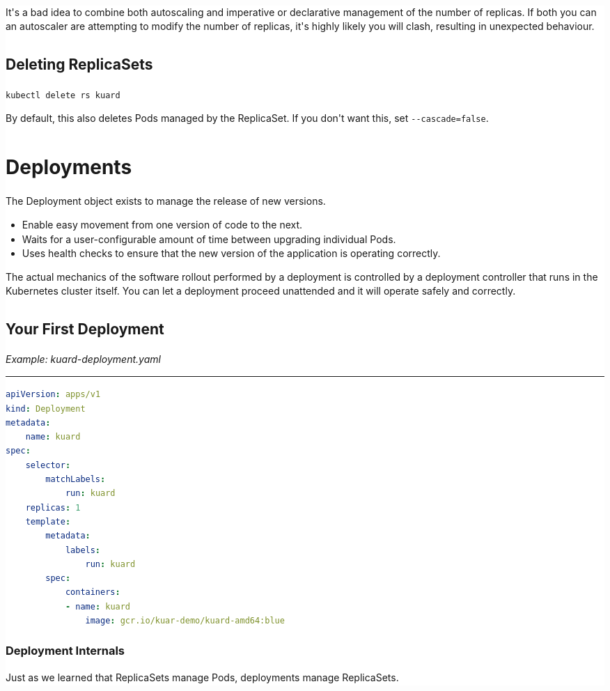 It's a bad idea to combine both autoscaling and imperative or declarative management of the number of replicas. If both you can an autoscaler are attempting to modify the number of replicas, it's highly likely you will clash, resulting in unexpected behaviour.

## Deleting ReplicaSets

`kubectl delete rs kuard`

By default, this also deletes Pods managed by the ReplicaSet. If you don't want this, set 
`--cascade=false`.

# Deployments

The Deployment object exists to manage the release of new versions.

- Enable easy movement from one version of code to the next.
- Waits for a user-configurable amount of time between upgrading individual Pods.
- Uses health checks to ensure that the new version of the application is operating correctly.

The actual mechanics of the software rollout performed by a deployment is controlled by a deployment controller that runs in the Kubernetes cluster itself. You can let a deployment proceed unattended  and it will operate safely and correctly.

## Your First Deployment

*Example: kuard-deployment.yaml*

---

```yaml
apiVersion: apps/v1
kind: Deployment
metadata:
	name: kuard
spec:
	selector:
		matchLabels:
			run: kuard
	replicas: 1
	template:
		metadata:
			labels:
				run: kuard
		spec:
			containers:
			- name: kuard
				image: gcr.io/kuar-demo/kuard-amd64:blue
```

### Deployment Internals

Just as we learned that ReplicaSets manage Pods, deployments manage ReplicaSets.
